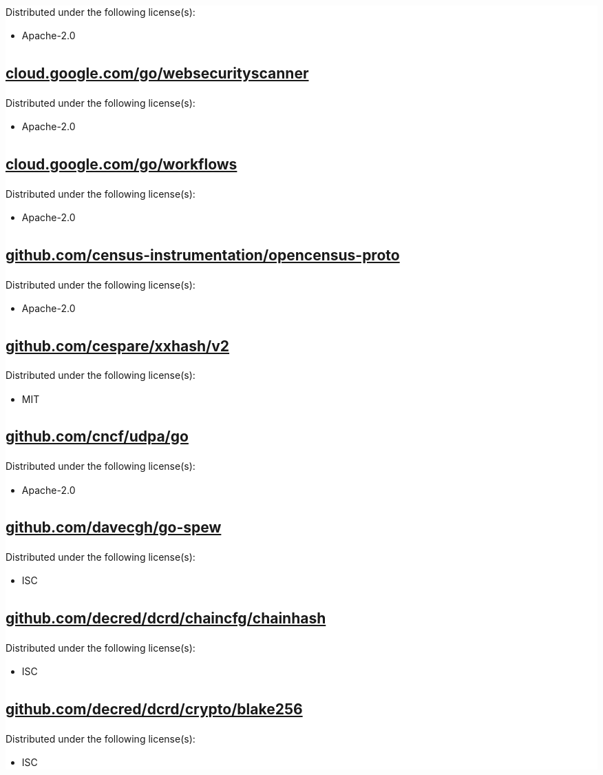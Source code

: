 Distributed under the following license(s):
* Apache-2.0

## [cloud.google.com/go/websecurityscanner](https://cloud.google.com/go/websecurityscanner)

Distributed under the following license(s):
* Apache-2.0

## [cloud.google.com/go/workflows](https://cloud.google.com/go/workflows)

Distributed under the following license(s):
* Apache-2.0

## [github.com/census-instrumentation/opencensus-proto](https://github.com/census-instrumentation/opencensus-proto)

Distributed under the following license(s):
* Apache-2.0

## [github.com/cespare/xxhash/v2](https://github.com/cespare/xxhash)

Distributed under the following license(s):
* MIT

## [github.com/cncf/udpa/go](https://github.com/cncf/udpa)

Distributed under the following license(s):
* Apache-2.0

## [github.com/davecgh/go-spew](https://github.com/davecgh/go-spew)

Distributed under the following license(s):
* ISC

## [github.com/decred/dcrd/chaincfg/chainhash](https://github.com/decred/dcrd)

Distributed under the following license(s):
* ISC

## [github.com/decred/dcrd/crypto/blake256](https://github.com/decred/dcrd)

Distributed under the following license(s):
* ISC
